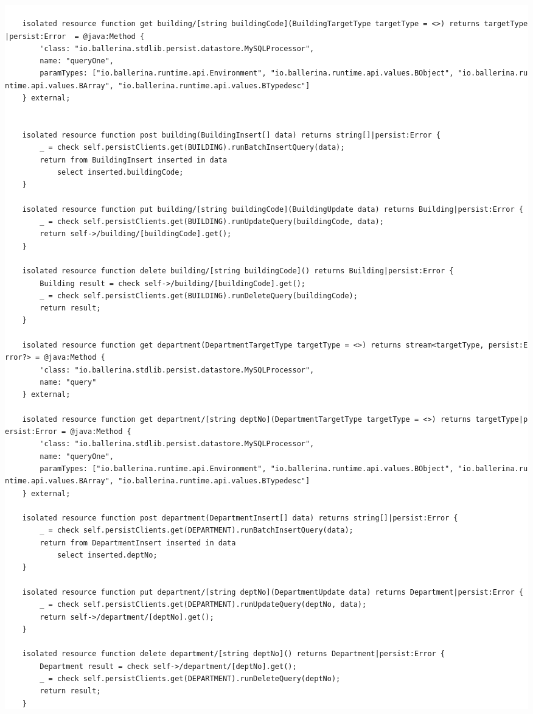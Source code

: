 ```ballerina

    isolated resource function get building/[string buildingCode](BuildingTargetType targetType = <>) returns targetType|persist:Error  = @java:Method {
        'class: "io.ballerina.stdlib.persist.datastore.MySQLProcessor",
        name: "queryOne",
        paramTypes: ["io.ballerina.runtime.api.Environment", "io.ballerina.runtime.api.values.BObject", "io.ballerina.runtime.api.values.BArray", "io.ballerina.runtime.api.values.BTypedesc"]
    } external;


    isolated resource function post building(BuildingInsert[] data) returns string[]|persist:Error {
        _ = check self.persistClients.get(BUILDING).runBatchInsertQuery(data);
        return from BuildingInsert inserted in data
            select inserted.buildingCode;
    }

    isolated resource function put building/[string buildingCode](BuildingUpdate data) returns Building|persist:Error {
        _ = check self.persistClients.get(BUILDING).runUpdateQuery(buildingCode, data);
        return self->/building/[buildingCode].get();
    }

    isolated resource function delete building/[string buildingCode]() returns Building|persist:Error {
        Building result = check self->/building/[buildingCode].get();
        _ = check self.persistClients.get(BUILDING).runDeleteQuery(buildingCode);
        return result;
    }

    isolated resource function get department(DepartmentTargetType targetType = <>) returns stream<targetType, persist:Error?> = @java:Method {
        'class: "io.ballerina.stdlib.persist.datastore.MySQLProcessor",
        name: "query"
    } external;

    isolated resource function get department/[string deptNo](DepartmentTargetType targetType = <>) returns targetType|persist:Error = @java:Method {
        'class: "io.ballerina.stdlib.persist.datastore.MySQLProcessor",
        name: "queryOne",
        paramTypes: ["io.ballerina.runtime.api.Environment", "io.ballerina.runtime.api.values.BObject", "io.ballerina.runtime.api.values.BArray", "io.ballerina.runtime.api.values.BTypedesc"]
    } external;

    isolated resource function post department(DepartmentInsert[] data) returns string[]|persist:Error {
        _ = check self.persistClients.get(DEPARTMENT).runBatchInsertQuery(data);
        return from DepartmentInsert inserted in data
            select inserted.deptNo;
    }

    isolated resource function put department/[string deptNo](DepartmentUpdate data) returns Department|persist:Error {
        _ = check self.persistClients.get(DEPARTMENT).runUpdateQuery(deptNo, data);
        return self->/department/[deptNo].get();
    }

    isolated resource function delete department/[string deptNo]() returns Department|persist:Error {
        Department result = check self->/department/[deptNo].get();
        _ = check self.persistClients.get(DEPARTMENT).runDeleteQuery(deptNo);
        return result;
    }
```